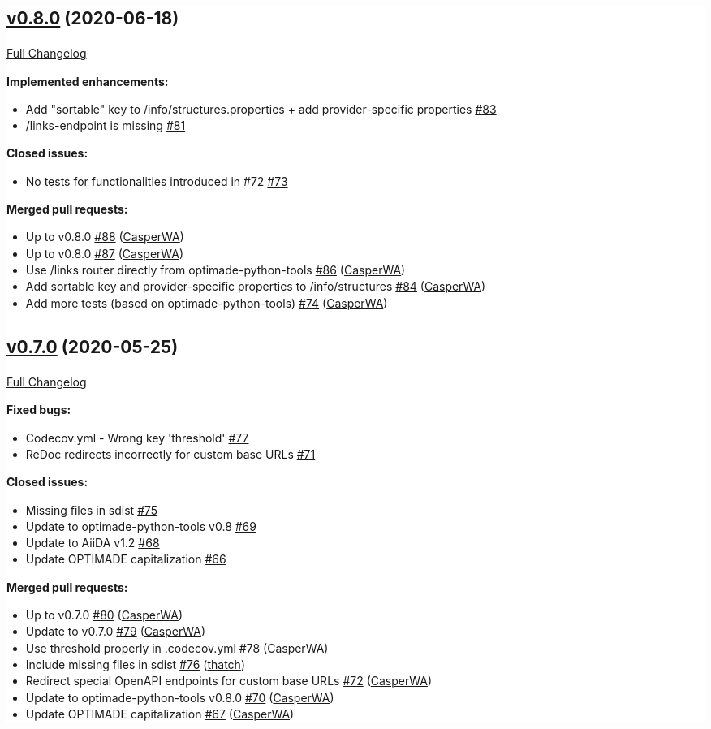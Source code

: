 ## [v0.8.0](https://github.com/aiidateam/aiida-optimade/tree/v0.8.0) (2020-06-18)

[Full Changelog](https://github.com/aiidateam/aiida-optimade/compare/v0.7.0...v0.8.0)

**Implemented enhancements:**

- Add "sortable" key to /info/structures.properties + add provider-specific properties [\#83](https://github.com/aiidateam/aiida-optimade/issues/83)
- /links-endpoint is missing [\#81](https://github.com/aiidateam/aiida-optimade/issues/81)

**Closed issues:**

- No tests for functionalities introduced in \#72 [\#73](https://github.com/aiidateam/aiida-optimade/issues/73)

**Merged pull requests:**

- Up to v0.8.0 [\#88](https://github.com/aiidateam/aiida-optimade/pull/88) ([CasperWA](https://github.com/CasperWA))
- Up to v0.8.0 [\#87](https://github.com/aiidateam/aiida-optimade/pull/87) ([CasperWA](https://github.com/CasperWA))
- Use /links router directly from optimade-python-tools [\#86](https://github.com/aiidateam/aiida-optimade/pull/86) ([CasperWA](https://github.com/CasperWA))
- Add sortable key and provider-specific properties to /info/structures [\#84](https://github.com/aiidateam/aiida-optimade/pull/84) ([CasperWA](https://github.com/CasperWA))
- Add more tests \(based on optimade-python-tools\) [\#74](https://github.com/aiidateam/aiida-optimade/pull/74) ([CasperWA](https://github.com/CasperWA))

## [v0.7.0](https://github.com/aiidateam/aiida-optimade/tree/v0.7.0) (2020-05-25)

[Full Changelog](https://github.com/aiidateam/aiida-optimade/compare/v0.6.1...v0.7.0)

**Fixed bugs:**

- Codecov.yml - Wrong key 'threshold' [\#77](https://github.com/aiidateam/aiida-optimade/issues/77)
- ReDoc redirects incorrectly for custom base URLs [\#71](https://github.com/aiidateam/aiida-optimade/issues/71)

**Closed issues:**

- Missing files in sdist [\#75](https://github.com/aiidateam/aiida-optimade/issues/75)
- Update to optimade-python-tools v0.8 [\#69](https://github.com/aiidateam/aiida-optimade/issues/69)
- Update to AiiDA v1.2 [\#68](https://github.com/aiidateam/aiida-optimade/issues/68)
- Update OPTIMADE capitalization [\#66](https://github.com/aiidateam/aiida-optimade/issues/66)

**Merged pull requests:**

- Up to v0.7.0 [\#80](https://github.com/aiidateam/aiida-optimade/pull/80) ([CasperWA](https://github.com/CasperWA))
- Update to v0.7.0 [\#79](https://github.com/aiidateam/aiida-optimade/pull/79) ([CasperWA](https://github.com/CasperWA))
- Use threshold properly in .codecov.yml [\#78](https://github.com/aiidateam/aiida-optimade/pull/78) ([CasperWA](https://github.com/CasperWA))
- Include missing files in sdist [\#76](https://github.com/aiidateam/aiida-optimade/pull/76) ([thatch](https://github.com/thatch))
- Redirect special OpenAPI endpoints for custom base URLs [\#72](https://github.com/aiidateam/aiida-optimade/pull/72) ([CasperWA](https://github.com/CasperWA))
- Update to optimade-python-tools v0.8.0 [\#70](https://github.com/aiidateam/aiida-optimade/pull/70) ([CasperWA](https://github.com/CasperWA))
- Update OPTIMADE capitalization [\#67](https://github.com/aiidateam/aiida-optimade/pull/67) ([CasperWA](https://github.com/CasperWA))

